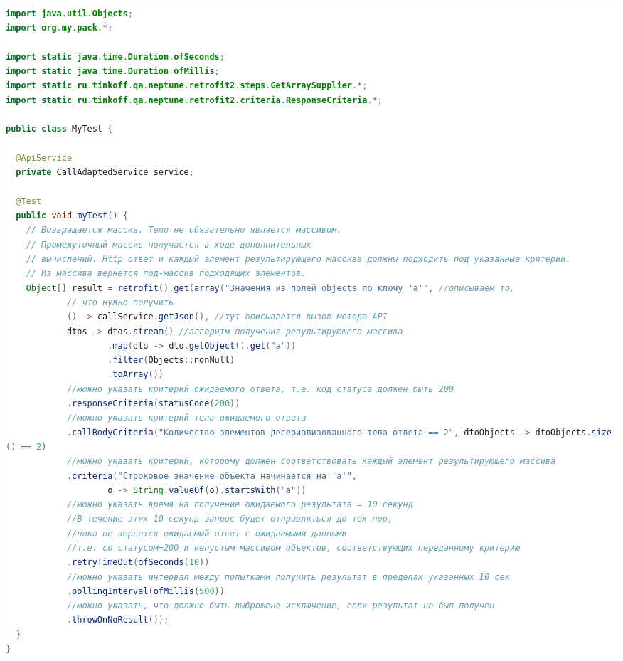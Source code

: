 ```java
```


```java
import java.util.Objects;
import org.my.pack.*;

import static java.time.Duration.ofSeconds;
import static java.time.Duration.ofMillis;
import static ru.tinkoff.qa.neptune.retrofit2.steps.GetArraySupplier.*;
import static ru.tinkoff.qa.neptune.retrofit2.criteria.ResponseCriteria.*;

public class MyTest {

  @ApiService
  private CallAdaptedService service;

  @Test
  public void myTest() {
    // Возвращается массив. Тело не обязательно является массивом. 
    // Промежуточный массив получается в ходе дополнительных 
    // вычислений. Http ответ и каждый элемент результирующего массива должны подходить под указанные критерии. 
    // Из массива вернется под-массив подходящих элементов.
    Object[] result = retrofit().get(array("Значения из полей objects по ключу 'a'", //описываем то, 
            // что нужно получить
            () -> callService.getJson(), //тут описывается вызов метода API
            dtos -> dtos.stream() //алгоритм получения результирующего массива
                    .map(dto -> dto.getObject().get("a"))
                    .filter(Objects::nonNull)
                    .toArray())
            //можно указать критерий ожидаемого ответа, т.е. код статуса должен быть 200
            .responseCriteria(statusCode(200))
            //можно указать критерий тела ожидаемого ответа
            .callBodyCriteria("Количество элементов десериализованного тела ответа == 2", dtoObjects -> dtoObjects.size() == 2)
            //можно указать критерий, которому должен соответствовать каждый элемент результирующего массива
            .criteria("Строковое значение объекта начинается на 'a'",
                    o -> String.valueOf(o).startsWith("a"))
            //можно указать время на получение ожидаемого результата = 10 секунд
            //В течение этих 10 секунд запрос будет отправляться до тех пор,
            //пока не вернется ожидаемый ответ с ожидаемыми данными
            //т.е. со статусом=200 и непустым массивом объектов, соответствующих переданному критерию
            .retryTimeOut(ofSeconds(10))
            //можно указать интервал между попытками получить результат в пределах указанных 10 сек
            .pollingInterval(ofMillis(500))
            //можно указать, что должно быть выброшено исключение, если результат не был получен
            .throwOnNoResult());
  }
}
```
